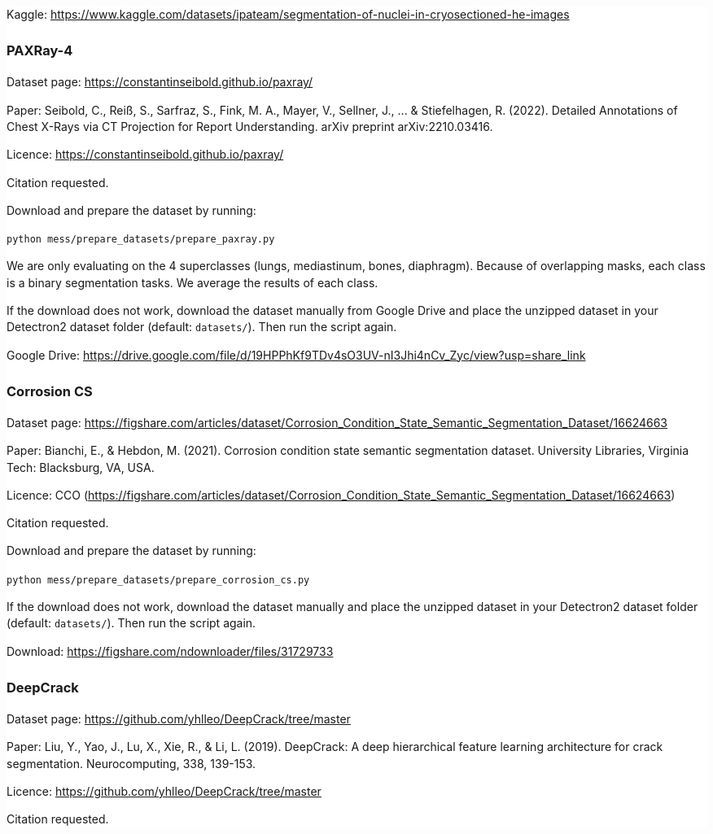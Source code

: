 Kaggle: https://www.kaggle.com/datasets/ipateam/segmentation-of-nuclei-in-cryosectioned-he-images

### PAXRay-4

Dataset page: https://constantinseibold.github.io/paxray/

Paper: Seibold, C., Reiß, S., Sarfraz, S., Fink, M. A., Mayer, V., Sellner, J., ... & Stiefelhagen, R. (2022). Detailed Annotations of Chest X-Rays via CT Projection for Report Understanding. arXiv preprint arXiv:2210.03416.

Licence: https://constantinseibold.github.io/paxray/

Citation requested.

Download and prepare the dataset by running:
```sh
python mess/prepare_datasets/prepare_paxray.py
```
We are only evaluating on the 4 superclasses (lungs, mediastinum, bones, diaphragm). Because of overlapping masks, each class is a binary segmentation tasks. We average the results of each class.

If the download does not work, download the dataset manually from Google Drive and place the unzipped dataset in your Detectron2 dataset folder (default: `datasets/`). Then run the script again.

Google Drive: https://drive.google.com/file/d/19HPPhKf9TDv4sO3UV-nI3Jhi4nCv_Zyc/view?usp=share_link

### Corrosion CS

Dataset page: https://figshare.com/articles/dataset/Corrosion_Condition_State_Semantic_Segmentation_Dataset/16624663

Paper: Bianchi, E., & Hebdon, M. (2021). Corrosion condition state semantic segmentation dataset. University Libraries, Virginia Tech: Blacksburg, VA, USA.

Licence: CCO (https://figshare.com/articles/dataset/Corrosion_Condition_State_Semantic_Segmentation_Dataset/16624663)

Citation requested.

Download and prepare the dataset by running:
```sh
python mess/prepare_datasets/prepare_corrosion_cs.py
```
If the download does not work, download the dataset manually and place the unzipped dataset in your Detectron2 dataset folder (default: `datasets/`). Then run the script again.

Download: https://figshare.com/ndownloader/files/31729733

### DeepCrack

Dataset page: https://github.com/yhlleo/DeepCrack/tree/master

Paper: Liu, Y., Yao, J., Lu, X., Xie, R., & Li, L. (2019). DeepCrack: A deep hierarchical feature learning architecture for crack segmentation. Neurocomputing, 338, 139-153.

Licence: https://github.com/yhlleo/DeepCrack/tree/master

Citation requested.
